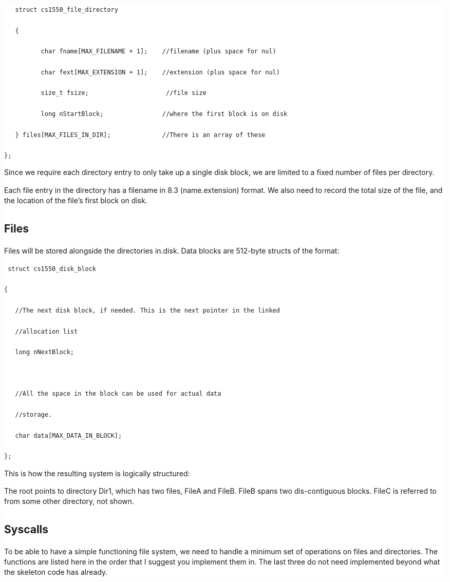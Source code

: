  

       struct cs1550_file_directory

       {

              char fname[MAX_FILENAME + 1];    //filename (plus space for nul)

              char fext[MAX_EXTENSION + 1];    //extension (plus space for nul)

              size_t fsize;                     //file size

              long nStartBlock;                //where the first block is on disk

       } files[MAX_FILES_IN_DIR];              //There is an array of these

    };

 

Since we require each directory entry to only take up a single disk block, we are limited to a fixed number of files per directory.

Each file entry in the directory has a filename in 8.3 (name.extension) format.  We also need to record the total size of the file, and the location of the file’s first block on disk.

## Files
Files will be stored alongside the directories in.disk. Data blocks are 512-byte structs of the format:

     struct cs1550_disk_block

    {

       //The next disk block, if needed. This is the next pointer in the linked

       //allocation list

       long nNextBlock;

 

       //All the space in the block can be used for actual data

       //storage.

       char data[MAX_DATA_IN_BLOCK];

    };

 

This is how the resulting system is logically structured:



The root points to directory Dir1, which has two files, FileA and FileB. FileB spans two dis-contiguous blocks. FileC is referred to from some other directory, not shown.

## Syscalls
To be able to have a simple functioning file system, we need to handle a minimum set of operations on files and directories.  The functions are listed here in the order that I suggest you implement them in.  The last three do not need implemented beyond what the skeleton code has already.
